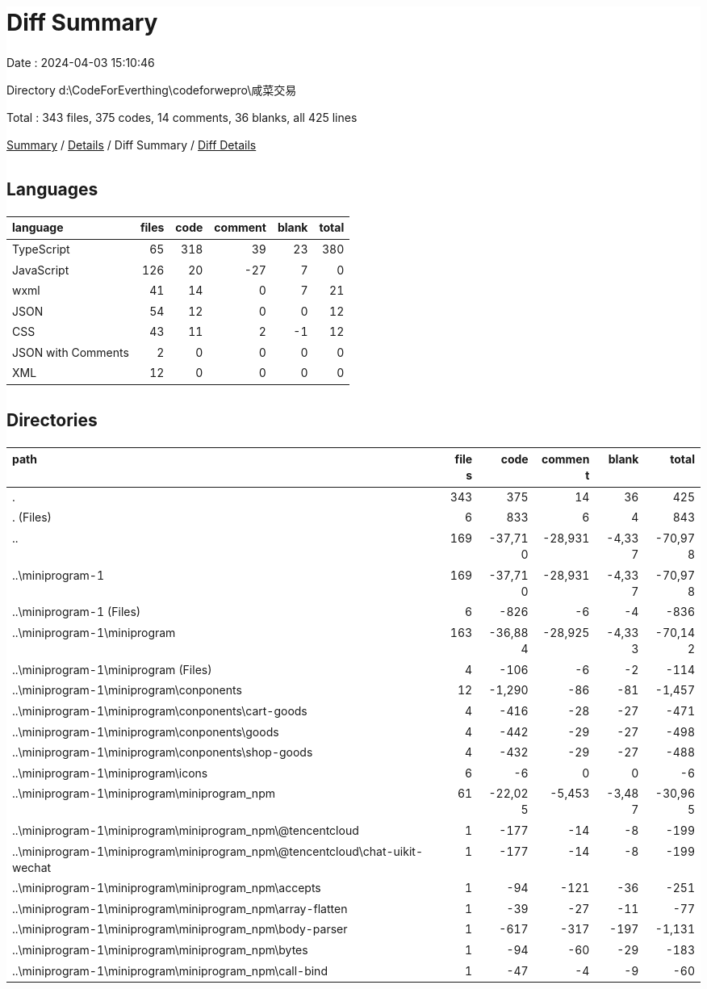 # Diff Summary

Date : 2024-04-03 15:10:46

Directory d:\\CodeForEverthing\\codeforwepro\\咸菜交易

Total : 343 files,  375 codes, 14 comments, 36 blanks, all 425 lines

[Summary](results.md) / [Details](details.md) / Diff Summary / [Diff Details](diff-details.md)

## Languages
| language | files | code | comment | blank | total |
| :--- | ---: | ---: | ---: | ---: | ---: |
| TypeScript | 65 | 318 | 39 | 23 | 380 |
| JavaScript | 126 | 20 | -27 | 7 | 0 |
| wxml | 41 | 14 | 0 | 7 | 21 |
| JSON | 54 | 12 | 0 | 0 | 12 |
| CSS | 43 | 11 | 2 | -1 | 12 |
| JSON with Comments | 2 | 0 | 0 | 0 | 0 |
| XML | 12 | 0 | 0 | 0 | 0 |

## Directories
| path | files | code | comment | blank | total |
| :--- | ---: | ---: | ---: | ---: | ---: |
| . | 343 | 375 | 14 | 36 | 425 |
| . (Files) | 6 | 833 | 6 | 4 | 843 |
| .. | 169 | -37,710 | -28,931 | -4,337 | -70,978 |
| ..\\miniprogram-1 | 169 | -37,710 | -28,931 | -4,337 | -70,978 |
| ..\\miniprogram-1 (Files) | 6 | -826 | -6 | -4 | -836 |
| ..\\miniprogram-1\\miniprogram | 163 | -36,884 | -28,925 | -4,333 | -70,142 |
| ..\\miniprogram-1\\miniprogram (Files) | 4 | -106 | -6 | -2 | -114 |
| ..\\miniprogram-1\\miniprogram\\conponents | 12 | -1,290 | -86 | -81 | -1,457 |
| ..\\miniprogram-1\\miniprogram\\conponents\\cart-goods | 4 | -416 | -28 | -27 | -471 |
| ..\\miniprogram-1\\miniprogram\\conponents\\goods | 4 | -442 | -29 | -27 | -498 |
| ..\\miniprogram-1\\miniprogram\\conponents\\shop-goods | 4 | -432 | -29 | -27 | -488 |
| ..\\miniprogram-1\\miniprogram\\icons | 6 | -6 | 0 | 0 | -6 |
| ..\\miniprogram-1\\miniprogram\\miniprogram_npm | 61 | -22,025 | -5,453 | -3,487 | -30,965 |
| ..\\miniprogram-1\\miniprogram\\miniprogram_npm\\@tencentcloud | 1 | -177 | -14 | -8 | -199 |
| ..\\miniprogram-1\\miniprogram\\miniprogram_npm\\@tencentcloud\\chat-uikit-wechat | 1 | -177 | -14 | -8 | -199 |
| ..\\miniprogram-1\\miniprogram\\miniprogram_npm\\accepts | 1 | -94 | -121 | -36 | -251 |
| ..\\miniprogram-1\\miniprogram\\miniprogram_npm\\array-flatten | 1 | -39 | -27 | -11 | -77 |
| ..\\miniprogram-1\\miniprogram\\miniprogram_npm\\body-parser | 1 | -617 | -317 | -197 | -1,131 |
| ..\\miniprogram-1\\miniprogram\\miniprogram_npm\\bytes | 1 | -94 | -60 | -29 | -183 |
| ..\\miniprogram-1\\miniprogram\\miniprogram_npm\\call-bind | 1 | -47 | -4 | -9 | -60 |